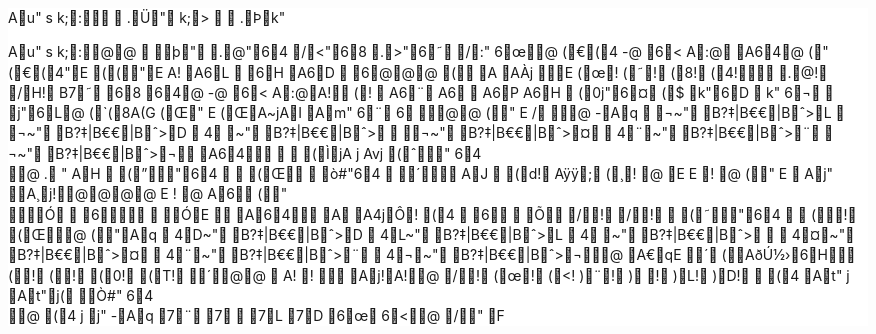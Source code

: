 Au"
s 
k;:  	.Ü" 
k;>   	.Þk"
 
Au"
s 
k;:@@  þ"
    .@"64   /<"68   .>"6˜   /:"
6œ@ 	(€(4
   - @
    6<  A: @ A 64@  ( "	(€(4"E
  ( ("E
 A !
 A 6L  6H A 6D  6@@@ ( A  AÀ j  E
   (œ!
  (˜!  (8!  (4! .@! /H!  B 7˜   68   64@  - @
    6<  A: @A !  ( !	  A 6¨  A 6   A 6P  A 6H     (0j"6¤    ($ k"6D    
k"
6¬    j"6L@ 	(`(8A(G
   (Œ"	E
  	(ŒA~jAI
    Am"	6¨   	6 @@  ("	E
   / 
@  - Aq
     ¬~" B?‡|B€€|Bˆ>L    ¬~" B?‡|B€€|Bˆ>D     4 ~" B?‡|B€€|Bˆ>     ¬~" B?‡|B€€|Bˆ>¤     4¨~" B?‡|B€€|Bˆ>¨    
¬~" B?‡|B€€|Bˆ>¬ A 64     
 (ÌjA
j 	Avj (ˆ "	64 	
@  . "	AH
     (” "64 
   (Œ     ò#" 64  
 ´ 	AJ
 (d!  Aÿÿ;   (¸!
@ E
  
E
  !	@ 
("
E
 	Aj"	
   A¸j!@@@@ 
E
  
!	@ 	A6 	("	
   Ó
 
 6  ÓE
 A64 A A4jÔ!	 (4
 	 6  	Õ /! /!    (˜ "64 
  (!   (Œ  @  ("Aq
      4D~" B?‡|B€€|Bˆ>D     4L~" B?‡|B€€|Bˆ>L     4 ~" B?‡|B€€|Bˆ>      4¤~" B?‡|B€€|Bˆ>¤     4¨~" B?‡|B€€|Bˆ>¨     4¬~" B?‡|B€€|Bˆ>¬@ A€qE
  ´  (AðÚ½›6H  (!  (! (0! (T! ´@@ 
 A !	 !
 Aj!A !@ /!  (œ!  (<!
  )¨!  ) !  )L!  )D!    (4 At"
j At"j(  Ò#"	64 	
@ (4 
j j"	- Aq
    7¨   7    7L   7D   6œ   
6<@ /"
 F